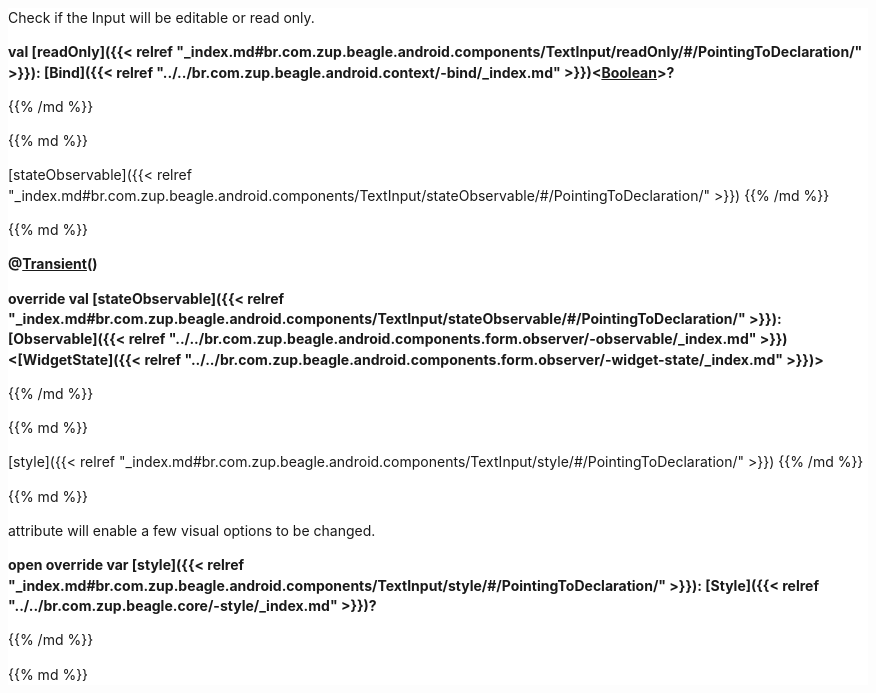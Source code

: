   

Check if the Input will be editable or read only.

<b>val [readOnly]({{< relref "_index.md#br.com.zup.beagle.android.components/TextInput/readOnly/#/PointingToDeclaration/" >}}): [Bind]({{< relref "../../br.com.zup.beagle.android.context/-bind/_index.md" >}})<[Boolean](https://kotlinlang.org/api/latest/jvm/stdlib/kotlin/-boolean/index.html)>?</b>   

{{% /md %}}
</td>
</tr>

<tr>
<td>
{{% md %}}

[stateObservable]({{< relref "_index.md#br.com.zup.beagle.android.components/TextInput/stateObservable/#/PointingToDeclaration/" >}})
{{% /md %}}
</td>
<td>
{{% md %}}

  <b>@[Transient](https://kotlinlang.org/api/latest/jvm/stdlib/kotlin.jvm/-transient/index.html)()  
  
override val [stateObservable]({{< relref "_index.md#br.com.zup.beagle.android.components/TextInput/stateObservable/#/PointingToDeclaration/" >}}): [Observable]({{< relref "../../br.com.zup.beagle.android.components.form.observer/-observable/_index.md" >}})<[WidgetState]({{< relref "../../br.com.zup.beagle.android.components.form.observer/-widget-state/_index.md" >}})></b>   

{{% /md %}}
</td>
</tr>

<tr>
<td>
{{% md %}}

[style]({{< relref "_index.md#br.com.zup.beagle.android.components/TextInput/style/#/PointingToDeclaration/" >}})
{{% /md %}}
</td>
<td>
{{% md %}}

  

attribute will enable a few visual options to be changed.

<b>open override var [style]({{< relref "_index.md#br.com.zup.beagle.android.components/TextInput/style/#/PointingToDeclaration/" >}}): [Style]({{< relref "../../br.com.zup.beagle.core/-style/_index.md" >}})?</b>   

{{% /md %}}
</td>
</tr>

<tr>
<td>
{{% md %}}

